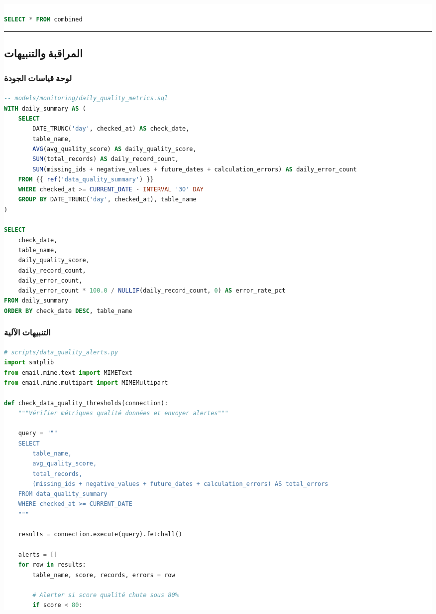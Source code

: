 ```sql

SELECT * FROM combined
```

---

## المراقبة والتنبيهات

### لوحة قياسات الجودة

```sql
-- models/monitoring/daily_quality_metrics.sql
WITH daily_summary AS (
    SELECT
        DATE_TRUNC('day', checked_at) AS check_date,
        table_name,
        AVG(avg_quality_score) AS daily_quality_score,
        SUM(total_records) AS daily_record_count,
        SUM(missing_ids + negative_values + future_dates + calculation_errors) AS daily_error_count
    FROM {{ ref('data_quality_summary') }}
    WHERE checked_at >= CURRENT_DATE - INTERVAL '30' DAY
    GROUP BY DATE_TRUNC('day', checked_at), table_name
)

SELECT
    check_date,
    table_name,
    daily_quality_score,
    daily_record_count,
    daily_error_count,
    daily_error_count * 100.0 / NULLIF(daily_record_count, 0) AS error_rate_pct
FROM daily_summary
ORDER BY check_date DESC, table_name
```

### التنبيهات الآلية

```python
# scripts/data_quality_alerts.py
import smtplib
from email.mime.text import MIMEText
from email.mime.multipart import MIMEMultipart

def check_data_quality_thresholds(connection):
    """Vérifier métriques qualité données et envoyer alertes"""
    
    query = """
    SELECT 
        table_name,
        avg_quality_score,
        total_records,
        (missing_ids + negative_values + future_dates + calculation_errors) AS total_errors
    FROM data_quality_summary
    WHERE checked_at >= CURRENT_DATE
    """
    
    results = connection.execute(query).fetchall()
    
    alerts = []
    for row in results:
        table_name, score, records, errors = row
        
        # Alerter si score qualité chute sous 80%
        if score < 80:
```